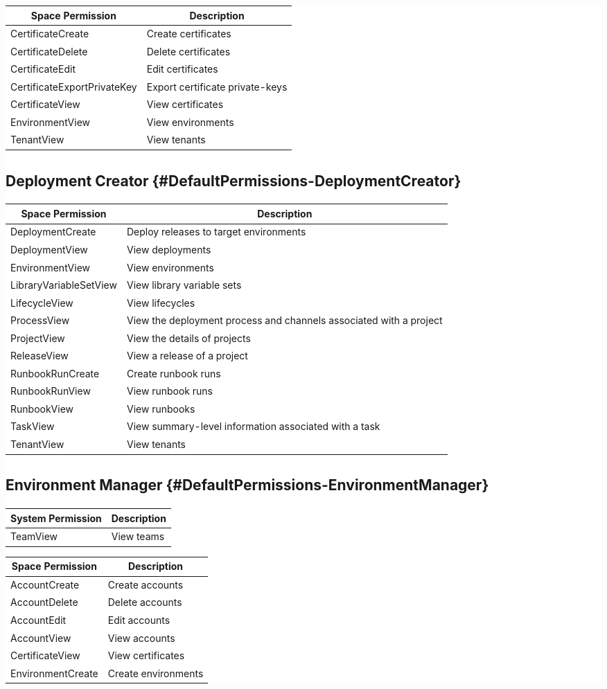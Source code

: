 | Space Permission            | Description                              |
| --------------------------- | ---------------------------------------- |
| CertificateCreate           | Create certificates |
| CertificateDelete           | Delete certificates |
| CertificateEdit             | Edit certificates |
| CertificateExportPrivateKey | Export certificate private-keys |
| CertificateView             | View certificates |
| EnvironmentView             | View environments |
| TenantView                  | View tenants |

## Deployment Creator {#DefaultPermissions-DeploymentCreator}

| Space Permission            | Description                              |
| --------------------------- | ---------------------------------------- |
| DeploymentCreate            | Deploy releases to target environments |
| DeploymentView              | View deployments |
| EnvironmentView             | View environments |
| LibraryVariableSetView      | View library variable sets |
| LifecycleView               | View lifecycles |
| ProcessView                 | View the deployment process and channels associated with a project |
| ProjectView                 | View the details of projects |
| ReleaseView                 | View a release of a project |
| RunbookRunCreate            | Create runbook runs |
| RunbookRunView              | View runbook runs |
| RunbookView                 | View runbooks |
| TaskView                    | View summary-level information associated with a task |
| TenantView                  | View tenants |

## Environment Manager {#DefaultPermissions-EnvironmentManager}

| System Permission           | Description                              |
| --------------------------- | ---------------------------------------- |
| TeamView                    | View teams |

| Space Permission            | Description                              |
| --------------------------- | ---------------------------------------- |
| AccountCreate               | Create accounts |
| AccountDelete               | Delete accounts |
| AccountEdit                 | Edit accounts |
| AccountView                 | View accounts |
| CertificateView             | View certificates |
| EnvironmentCreate           | Create environments |